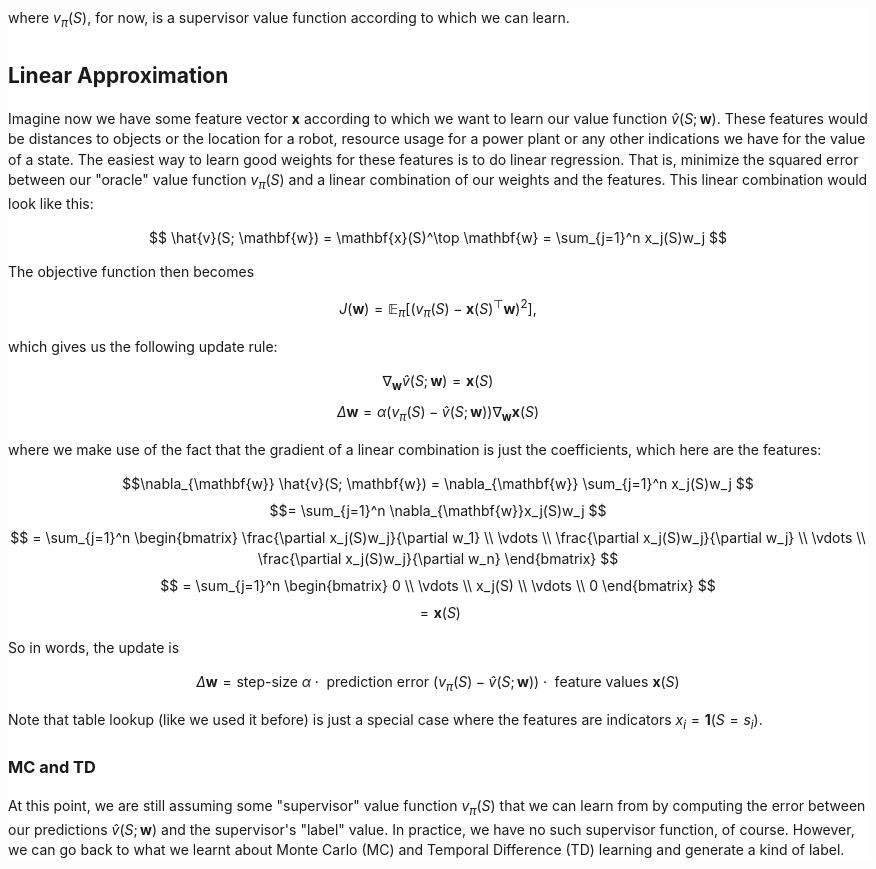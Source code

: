 where $v_\pi(S)$, for now, is a supervisor value function according to which we
can learn.

## Linear Approximation

Imagine now we have some feature vector $\mathbf{x}$ according to which we want
to learn our value function $\hat{v}(S; \mathbf{w})$. These features would be
distances to objects or the location for a robot, resource usage for a power
plant or any other indications we have for the value of a state. The easiest way
to learn good weights for these features is to do linear regression. That is,
minimize the squared error between our "oracle" value function $v_\pi(S)$ and a
linear combination of our weights and the features. This linear combination
would look like this:

$$
\hat{v}(S; \mathbf{w}) = \mathbf{x}(S)^\top \mathbf{w} = \sum_{j=1}^n x_j(S)w_j
$$

The objective function then becomes

$$J(\mathbf{w}) = \mathbb{E}_\pi[(v_\pi(S) - \mathbf{x}(S)^\top \mathbf{w})^2],$$

which gives us the following update rule:

$$\nabla_{\mathbf{w}}\hat{v}(S; \mathbf{w}) = \mathbf{x}(S) $$
$$\Delta\mathbf{w} = \alpha(v_\pi(S) - \hat{v}(S; \mathbf{w}))\nabla_{\mathbf{w}}\mathbf{x}(S)$$

where we make use of the fact that the gradient of a linear combination is just
the coefficients, which here are the features:

$$\nabla_{\mathbf{w}} \hat{v}(S; \mathbf{w}) = \nabla_{\mathbf{w}} \sum_{j=1}^n x_j(S)w_j $$
$$= \sum_{j=1}^n \nabla_{\mathbf{w}}x_j(S)w_j $$
$$ = \sum_{j=1}^n \begin{bmatrix}
  \frac{\partial x_j(S)w_j}{\partial w_1} \\ \vdots \\ \frac{\partial x_j(S)w_j}{\partial w_j} \\ \vdots \\ \frac{\partial x_j(S)w_j}{\partial w_n}
\end{bmatrix} $$
$$ = \sum_{j=1}^n \begin{bmatrix}
  0 \\ \vdots \\ x_j(S) \\ \vdots \\ 0
\end{bmatrix} $$
$$= \mathbf{x}(S)$$

So in words, the update is

$$
\Delta\mathbf{w} = \text{step-size } \alpha \cdot \text{ prediction error } (v_\pi(S) - \hat{v}(S; \mathbf{w})) \cdot \text { feature values } \mathbf{x}(S)
$$

Note that table lookup (like we used it before) is just a special case where the
features are indicators $x_i = \mathbf{1}(S = s_i)$.

### MC and TD

At  this point, we are still assuming some "supervisor" value function
$v_\pi(S)$ that we can learn from by computing the error between our predictions
$\hat{v}(S; \mathbf{w})$ and the supervisor's "label" value. In practice, we
have no such supervisor function, of course. However, we can go back to what we
learnt about Monte Carlo (MC) and Temporal Difference (TD) learning and generate
a kind of label.
